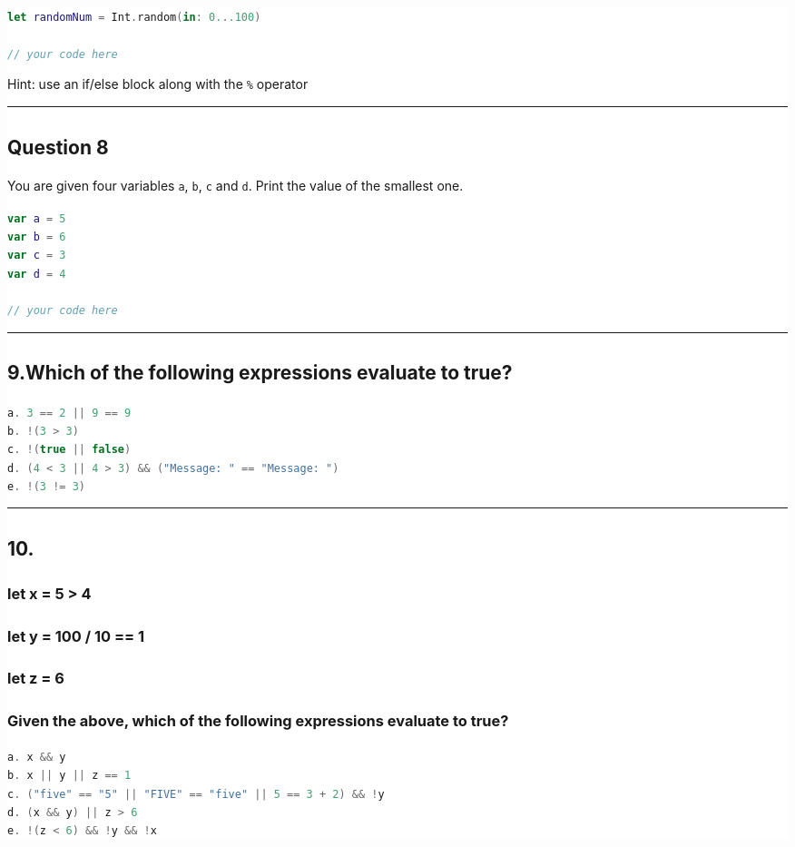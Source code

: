 ```swift
let randomNum = Int.random(in: 0...100)

// your code here
```

Hint: use an if/else block along with the `%` operator

***
## Question 8

You are given four variables `a`, `b`, `c` and `d`. Print the value of the smallest one.

```swift
var a = 5
var b = 6
var c = 3
var d = 4

// your code here
```

***
## 9.Which of the following expressions evaluate to true?

```swift
a. 3 == 2 || 9 == 9
b. !(3 > 3)
c. !(true || false)
d. (4 < 3 || 4 > 3) && ("Message: " == "Message: ")
e. !(3 != 3)

```

***
## 10.
### let x = 5 > 4
### let y = 100 / 10 == 1
### let z = 6

### Given the above, which of the following expressions evaluate to true?

```swift
a. x && y
b. x || y || z == 1
c. ("five" == "5" || "FIVE" == "five" || 5 == 3 + 2) && !y
d. (x && y) || z > 6
e. !(z < 6) && !y && !x

```
